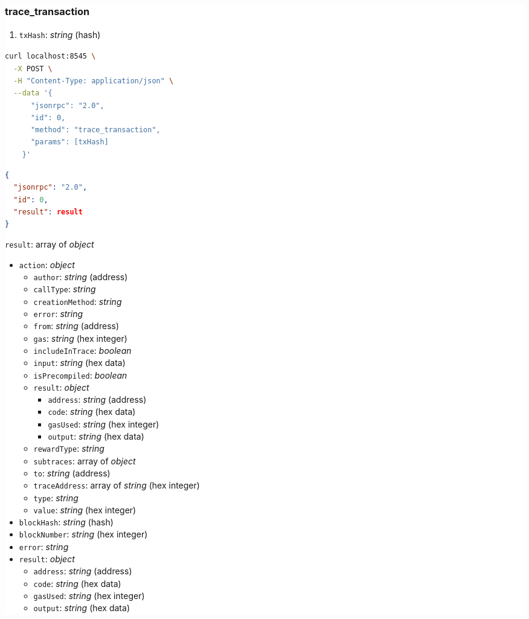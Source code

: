 </TabItem>
</Tabs>

### trace_transaction

<Tabs>
<TabItem value="params" label="Parameters">

1. `txHash`: *string* (hash)


</TabItem>
<TabItem value="request" label="Request" default>

```bash
curl localhost:8545 \
  -X POST \
  -H "Content-Type: application/json" \
  --data '{
      "jsonrpc": "2.0",
      "id": 0,
      "method": "trace_transaction",
      "params": [txHash]
    }'
```

</TabItem>
<TabItem value="response" label="Response">

```json
{
  "jsonrpc": "2.0",
  "id": 0,
  "result": result
}
```

`result`: array of *object*
  - `action`: *object*
    - `author`: *string* (address)
    - `callType`: *string*
    - `creationMethod`: *string*
    - `error`: *string*
    - `from`: *string* (address)
    - `gas`: *string* (hex integer)
    - `includeInTrace`: *boolean*
    - `input`: *string* (hex data)
    - `isPrecompiled`: *boolean*
    - `result`: *object*
      - `address`: *string* (address)
      - `code`: *string* (hex data)
      - `gasUsed`: *string* (hex integer)
      - `output`: *string* (hex data)
    - `rewardType`: *string*
    - `subtraces`: array of *object*
      <!--[circular ref]-->
    - `to`: *string* (address)
    - `traceAddress`: array of *string* (hex integer)
    - `type`: *string*
    - `value`: *string* (hex integer)
  - `blockHash`: *string* (hash)
  - `blockNumber`: *string* (hex integer)
  - `error`: *string*
  - `result`: *object*
    - `address`: *string* (address)
    - `code`: *string* (hex data)
    - `gasUsed`: *string* (hex integer)
    - `output`: *string* (hex data)